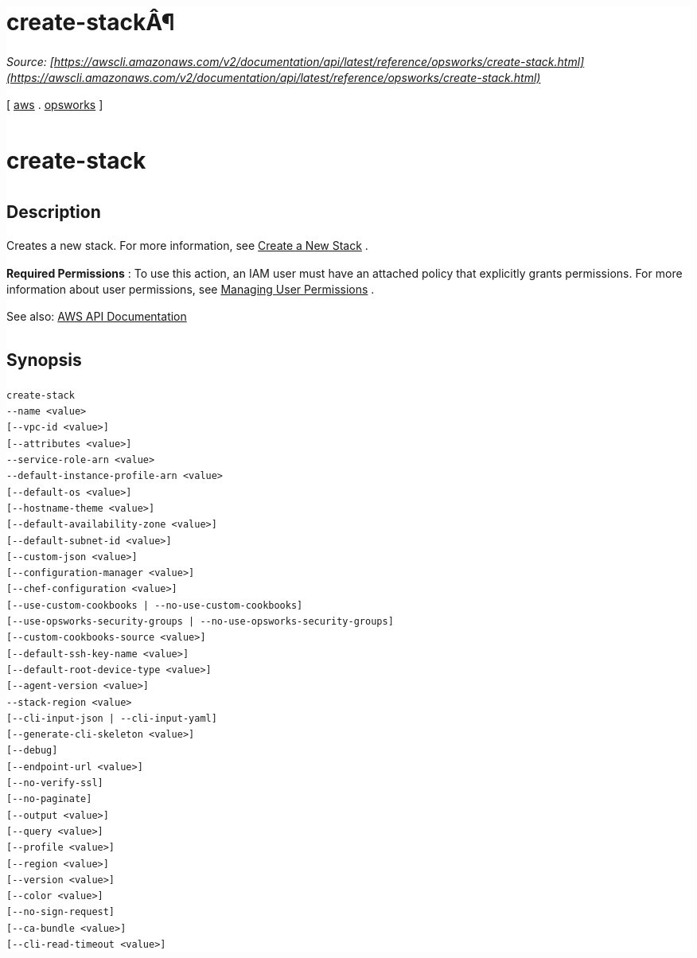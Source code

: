 # create-stackÂ¶

*Source: [https://awscli.amazonaws.com/v2/documentation/api/latest/reference/opsworks/create-stack.html](https://awscli.amazonaws.com/v2/documentation/api/latest/reference/opsworks/create-stack.html)*

[ [aws](https://awscli.amazonaws.com/v2/documentation/api/latest/reference/index.html#cli-aws) . [opsworks](https://awscli.amazonaws.com/v2/documentation/api/latest/reference/opsworks/index.html#cli-aws-opsworks) ]

# create-stack

## Description

Creates a new stack. For more information, see [Create a New Stack](https://docs.aws.amazon.com/opsworks/latest/userguide/workingstacks-edit.html) .

**Required Permissions** : To use this action, an IAM user must have an attached policy that explicitly grants permissions. For more information about user permissions, see [Managing User Permissions](https://docs.aws.amazon.com/opsworks/latest/userguide/opsworks-security-users.html) .

See also: [AWS API Documentation](https://docs.aws.amazon.com/goto/WebAPI/opsworks-2013-02-18/CreateStack)

## Synopsis

```
create-stack
--name <value>
[--vpc-id <value>]
[--attributes <value>]
--service-role-arn <value>
--default-instance-profile-arn <value>
[--default-os <value>]
[--hostname-theme <value>]
[--default-availability-zone <value>]
[--default-subnet-id <value>]
[--custom-json <value>]
[--configuration-manager <value>]
[--chef-configuration <value>]
[--use-custom-cookbooks | --no-use-custom-cookbooks]
[--use-opsworks-security-groups | --no-use-opsworks-security-groups]
[--custom-cookbooks-source <value>]
[--default-ssh-key-name <value>]
[--default-root-device-type <value>]
[--agent-version <value>]
--stack-region <value>
[--cli-input-json | --cli-input-yaml]
[--generate-cli-skeleton <value>]
[--debug]
[--endpoint-url <value>]
[--no-verify-ssl]
[--no-paginate]
[--output <value>]
[--query <value>]
[--profile <value>]
[--region <value>]
[--version <value>]
[--color <value>]
[--no-sign-request]
[--ca-bundle <value>]
[--cli-read-timeout <value>]
```